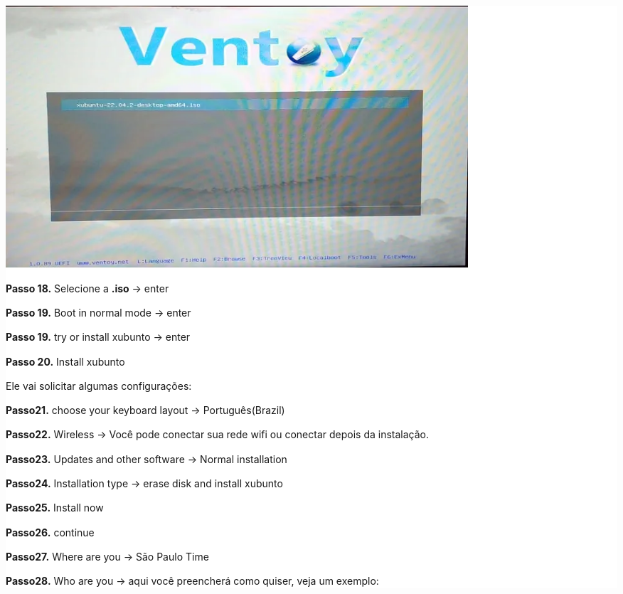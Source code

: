<img src="./images/image8.png" width="650" ><br>

<strong>Passo 18.</strong> Selecione a <strong>.iso</strong> → enter

<strong>Passo 19.</strong> Boot in normal mode → enter

<strong>Passo 19.</strong> try or install xubunto → enter

<strong>Passo 20.</strong> Install xubunto

Ele vai solicitar algumas configurações:<br>

<strong>Passo21.</strong> choose your keyboard layout → Português(Brazil)

<strong>Passo22.</strong> Wireless → Você pode conectar sua rede wifi ou conectar depois da instalação.

<strong>Passo23.</strong> Updates and other software → Normal installation

<strong>Passo24.</strong> Installation type → erase disk and install xubunto

<strong>Passo25.</strong> Install now

<strong>Passo26.</strong> continue

<strong>Passo27.</strong> Where are you → São Paulo Time

<strong>Passo28.</strong> Who are you → aqui você preencherá como quiser, veja um exemplo:
